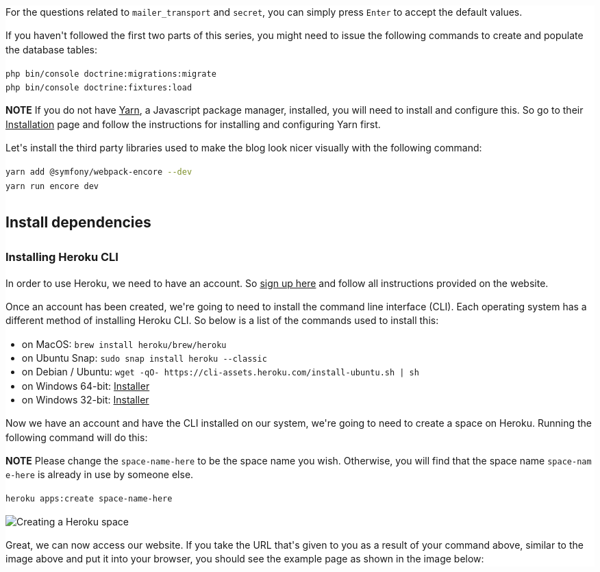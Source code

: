 For the questions related to `mailer_transport` and `secret`, you can simply press `Enter` to accept the default values.

If you haven't followed the first two parts of this series, you might need to issue the following commands to create and populate the database tables:

```bash
php bin/console doctrine:migrations:migrate
php bin/console doctrine:fixtures:load
```

__NOTE__ If you do not have [Yarn](https://yarnpkg.com), a Javascript package manager, installed, you will need to install and configure this. So go to their [Installation](https://yarnpkg.com/lang/en/docs/install/) page and follow the instructions for installing and configuring Yarn first.

Let's install the third party libraries used to make the blog look nicer visually with the following command:

```bash
yarn add @symfony/webpack-encore --dev
yarn run encore dev
```

## Install dependencies

### Installing Heroku CLI

In order to use Heroku, we need to have an account. So [sign up here](https://signup.heroku.com/) and follow all instructions provided on the website.

Once an account has been created, we're going to need to install the command line interface (CLI). Each operating system has a different method of installing Heroku CLI. So below is a list of the commands used to install this:

* on MacOS: `brew install heroku/brew/heroku`
* on Ubuntu Snap: `sudo snap install heroku --classic`
* on Debian / Ubuntu: `wget -qO- https://cli-assets.heroku.com/install-ubuntu.sh | sh`
* on Windows 64-bit: [Installer](https://cli-assets.heroku.com/heroku-cli/channels/stable/heroku-cli-x64.exe)
* on Windows 32-bit: [Installer](https://cli-assets.heroku.com/heroku-cli/channels/stable/heroku-cli-x86.exe)

Now we have an account and have the CLI installed on our system, we're going to need to create a space on Heroku. Running the following command will do this:

__NOTE__ Please change the `space-name-here` to be the space name you wish. Otherwise, you will find that the space name `space-name-here` is already in use by someone else.

```bash
heroku apps:create space-name-here
```

![Creating a Heroku space](https://cdn.auth0.com/blog/symfony-part-3/create-heroku-space.png)

Great, we can now access our website. If you take the URL that's given to you as a result of your command above, similar to the image above and put it into your browser, you should see the example page as shown in the image below:
